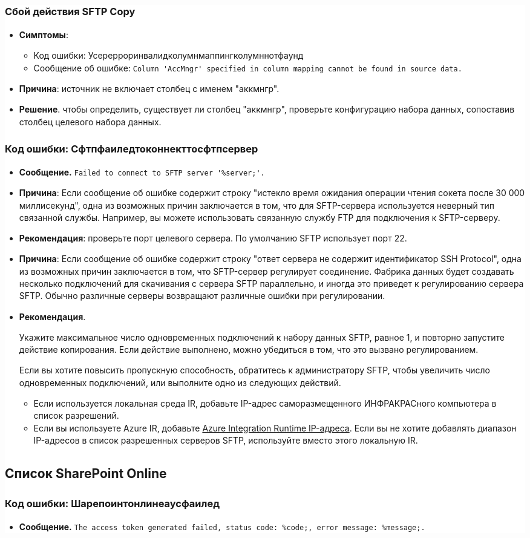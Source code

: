 ### <a name="sftp-copy-activity-failed"></a>Сбой действия SFTP Copy

- **Симптомы**: 
  * Код ошибки: Усерерроринвалидколумнмаппингколумннотфаунд 
  * Сообщение об ошибке: `Column 'AccMngr' specified in column mapping cannot be found in source data.`

- **Причина**: источник не включает столбец с именем "аккмнгр".

- **Решение**. чтобы определить, существует ли столбец "аккмнгр", проверьте конфигурацию набора данных, сопоставив столбец целевого набора данных.


### <a name="error-code-sftpfailedtoconnecttosftpserver"></a>Код ошибки: Сфтпфаиледтоконнекттосфтпсервер

- **Сообщение.** `Failed to connect to SFTP server '%server;'.`

- **Причина**: Если сообщение об ошибке содержит строку "истекло время ожидания операции чтения сокета после 30 000 миллисекунд", одна из возможных причин заключается в том, что для SFTP-сервера используется неверный тип связанной службы. Например, вы можете использовать связанную службу FTP для подключения к SFTP-серверу.

- **Рекомендация**: проверьте порт целевого сервера. По умолчанию SFTP использует порт 22.

- **Причина**: Если сообщение об ошибке содержит строку "ответ сервера не содержит идентификатор SSH Protocol", одна из возможных причин заключается в том, что SFTP-сервер регулирует соединение. Фабрика данных будет создавать несколько подключений для скачивания с сервера SFTP параллельно, и иногда это приведет к регулированию сервера SFTP. Обычно различные серверы возвращают различные ошибки при регулировании.

- **Рекомендация**.  

    Укажите максимальное число одновременных подключений к набору данных SFTP, равное 1, и повторно запустите действие копирования. Если действие выполнено, можно убедиться в том, что это вызвано регулированием.

    Если вы хотите повысить пропускную способность, обратитесь к администратору SFTP, чтобы увеличить число одновременных подключений, или выполните одно из следующих действий.

    * Если используется локальная среда IR, добавьте IP-адрес саморазмещенного ИНФРАКРАСного компьютера в список разрешений.
    * Если вы используете Azure IR, добавьте [Azure Integration Runtime IP-адреса](https://docs.microsoft.com/azure/data-factory/azure-integration-runtime-ip-addresses). Если вы не хотите добавлять диапазон IP-адресов в список разрешенных серверов SFTP, используйте вместо этого локальную IR.

## <a name="sharepoint-online-list"></a>Список SharePoint Online

### <a name="error-code-sharepointonlineauthfailed"></a>Код ошибки: Шарепоинтонлинеаусфаилед

- **Сообщение.** `The access token generated failed, status code: %code;, error message: %message;.`
